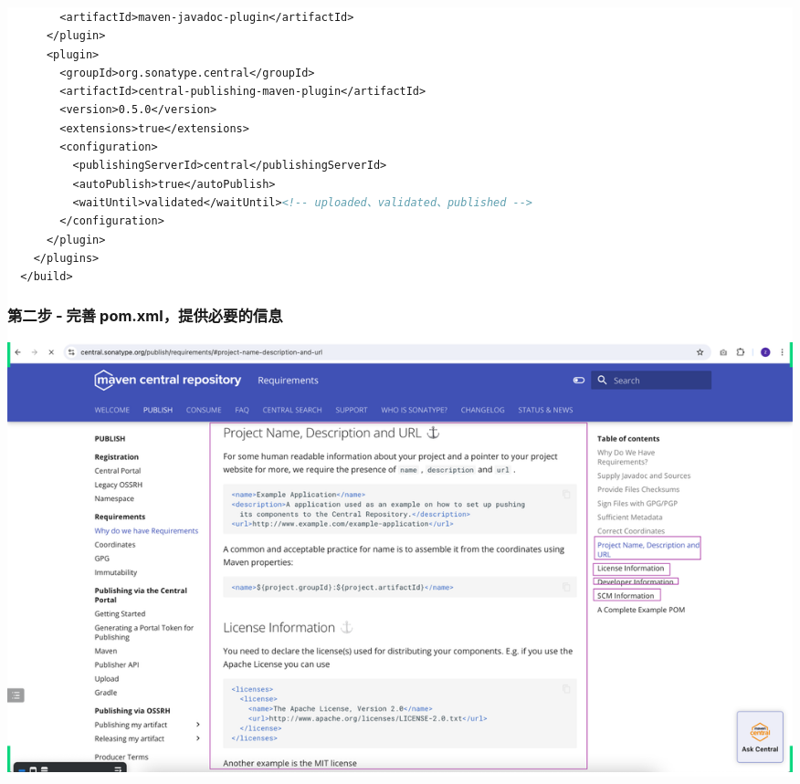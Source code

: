 ```dtd
        <artifactId>maven-javadoc-plugin</artifactId>
      </plugin>
      <plugin>
        <groupId>org.sonatype.central</groupId>
        <artifactId>central-publishing-maven-plugin</artifactId>
        <version>0.5.0</version>
        <extensions>true</extensions>
        <configuration>
          <publishingServerId>central</publishingServerId>
          <autoPublish>true</autoPublish>
          <waitUntil>validated</waitUntil><!-- uploaded、validated、published -->
        </configuration>
      </plugin>
    </plugins>
  </build>
```

### 第二步 - 完善 pom.xml，提供必要的信息
![img_1.png](img_1.png)